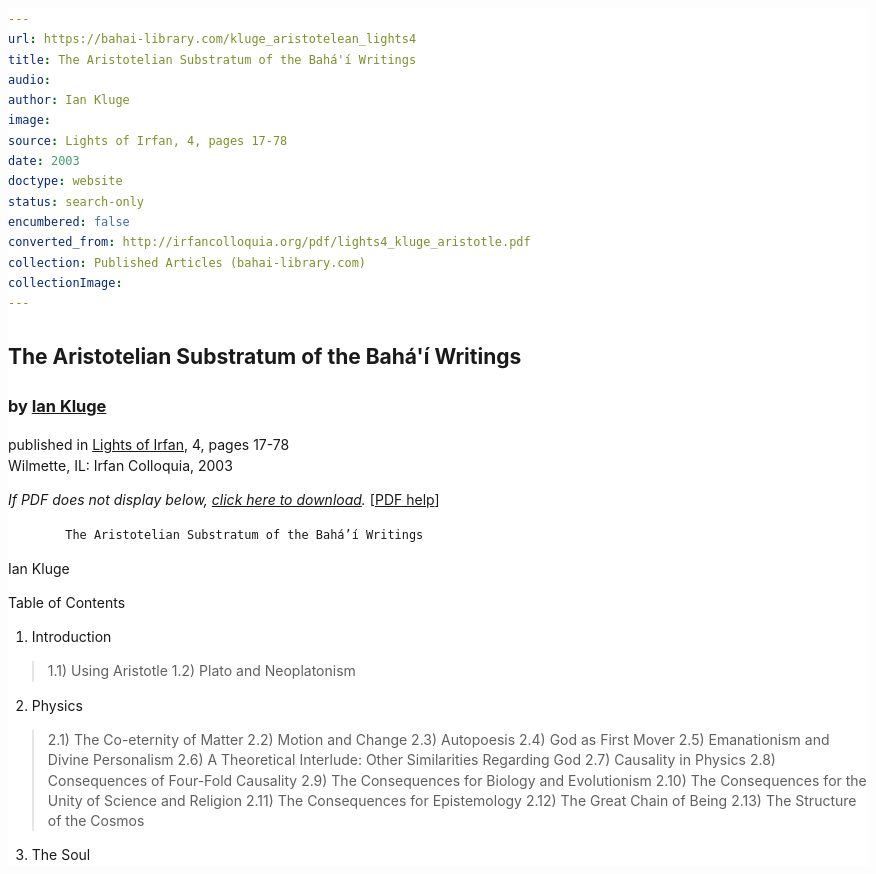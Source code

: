 ```yaml
---
url: https://bahai-library.com/kluge_aristotelean_lights4
title: The Aristotelian Substratum of the Bahá'í Writings
audio: 
author: Ian Kluge
image: 
source: Lights of Irfan, 4, pages 17-78
date: 2003
doctype: website
status: search-only
encumbered: false
converted_from: http://irfancolloquia.org/pdf/lights4_kluge_aristotle.pdf
collection: Published Articles (bahai-library.com)
collectionImage: 
---
```



## The Aristotelian Substratum of the Bahá'í Writings

### by [Ian Kluge](https://bahai-library.com/author/Ian+Kluge)

published in [Lights of Irfan](http://bahai-library.com/lights_irfan_4), 4, pages 17-78  
Wilmette, IL: Irfan Colloquia, 2003


_If PDF does not display below, [click here to download](http://irfancolloquia.org/pdf/lights4_kluge_aristotle.pdf)._ \[[PDF help](https://bahai-library.com/pdf/)\]


            The Aristotelian Substratum of the Bahá’í Writings

Ian Kluge

Table of Contents
1) Introduction

> 1.1) Using Aristotle
> 1.2) Plato and Neoplatonism
2) Physics

> 2.1) The Co-eternity of Matter
> 2.2) Motion and Change
> 2.3) Autopoesis
> 2.4) God as First Mover
> 2.5) Emanationism and Divine Personalism
> 2.6) A Theoretical Interlude: Other Similarities Regarding God
> 2.7) Causality in Physics
> 2.8) Consequences of Four-Fold Causality
> 2.9) The Consequences for Biology and Evolutionism
> 2.10) The Consequences for the Unity of Science and Religion
> 2.11) The Consequences for Epistemology
> 2.12) The Great Chain of Being
> 2.13) The Structure of the Cosmos
3) The Soul
